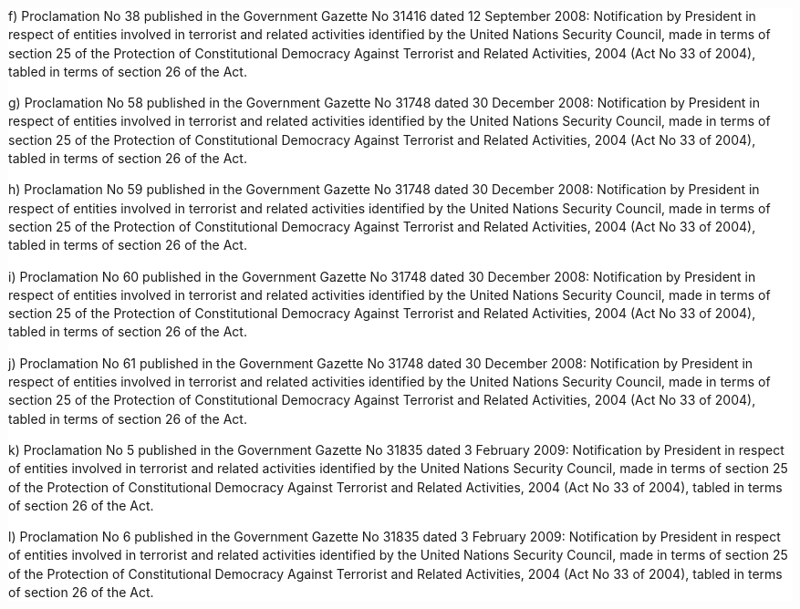 
   f) Proclamation No 38 published in the Government Gazette No 31416 dated
      12 September 2008: Notification by President in respect of entities
      involved in terrorist and related activities identified by the United
      Nations Security Council, made in terms of section 25 of the
      Protection of Constitutional Democracy Against Terrorist and Related
      Activities, 2004 (Act No 33 of 2004), tabled in terms of section 26 of
      the Act.


   g) Proclamation No 58 published in the Government Gazette No 31748 dated
      30 December 2008: Notification by President in respect of entities
      involved in terrorist and related activities identified by the United
      Nations Security Council, made in terms of section 25 of the
      Protection of Constitutional Democracy Against Terrorist and Related
      Activities, 2004 (Act No 33 of 2004), tabled in terms of section 26 of
      the Act.


   h) Proclamation No 59 published in the Government Gazette No 31748 dated
      30 December 2008: Notification by President in respect of entities
      involved in terrorist and related activities identified by the United
      Nations Security Council, made in terms of section 25 of the
      Protection of Constitutional Democracy Against Terrorist and Related
      Activities, 2004 (Act No 33 of 2004), tabled in terms of section 26 of
      the Act.


   i) Proclamation No 60 published in the Government Gazette No 31748 dated
      30 December 2008: Notification by President in respect of entities
      involved in terrorist and related activities identified by the United
      Nations Security Council, made in terms of section 25 of the
      Protection of Constitutional Democracy Against Terrorist and Related
      Activities, 2004 (Act No 33 of 2004), tabled in terms of section 26 of
      the Act.


   j) Proclamation No 61 published in the Government Gazette No 31748 dated
      30 December 2008: Notification by President in respect of entities
      involved in terrorist and related activities identified by the United
      Nations Security Council, made in terms of section 25 of the
      Protection of Constitutional Democracy Against Terrorist and Related
      Activities, 2004 (Act No 33 of 2004), tabled in terms of section 26 of
      the Act.


   k) Proclamation No 5 published in the Government Gazette No 31835 dated 3
      February 2009: Notification by President in respect of entities
      involved in terrorist and related activities identified by the United
      Nations Security Council, made in terms of section 25 of the
      Protection of Constitutional Democracy Against Terrorist and Related
      Activities, 2004 (Act No 33 of 2004), tabled in terms of section 26 of
      the Act.


   l) Proclamation No 6 published in the Government Gazette No 31835 dated 3
      February 2009: Notification by President in respect of entities
      involved in terrorist and related activities identified by the United
      Nations Security Council, made in terms of section 25 of the
      Protection of Constitutional Democracy Against Terrorist and Related
      Activities, 2004 (Act No 33 of 2004), tabled in terms of section 26 of
      the Act.
